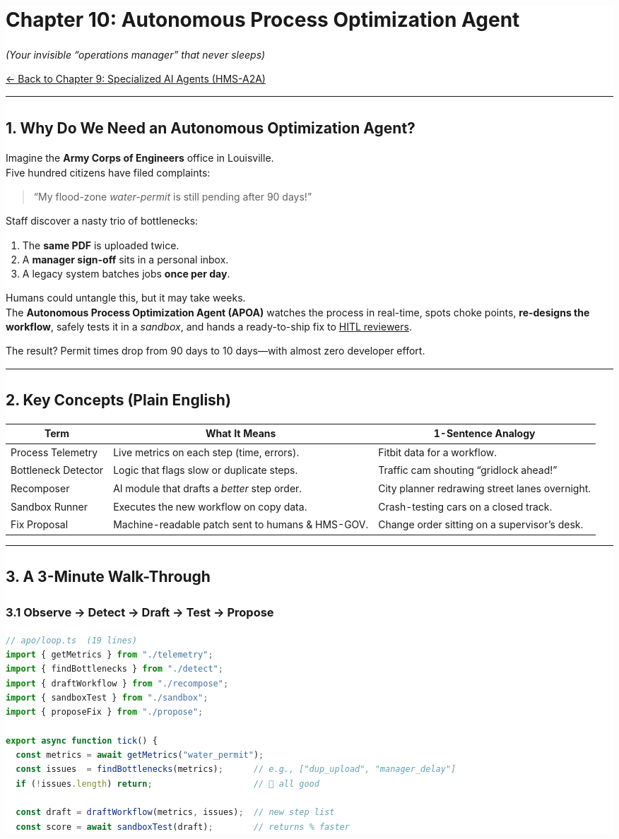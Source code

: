 # Chapter 10: Autonomous Process Optimization Agent  
*(Your invisible “operations manager” that never sleeps)*  

[← Back to Chapter&nbsp;9: Specialized AI Agents (HMS-A2A)](09_specialized_ai_agents__hms_a2a__.md)

---

## 1. Why Do We Need an Autonomous Optimization Agent?

Imagine the **Army Corps of Engineers** office in Louisville.  
Five hundred citizens have filed complaints:

> “My flood-zone *water-permit* is still pending after 90 days!”

Staff discover a nasty trio of bottlenecks:

1. The **same PDF** is uploaded twice.  
2. A **manager sign-off** sits in a personal inbox.  
3. A legacy system batches jobs **once per day**.

Humans could untangle this, but it may take weeks.  
The **Autonomous Process Optimization Agent (APOA)** watches the process in real-time, spots choke points, **re-designs the workflow**, safely tests it in a *sandbox*, and hands a ready-to-ship fix to [HITL reviewers](07_human_in_the_loop__hitl__oversight_.md).

The result? Permit times drop from 90 days to 10 days—with almost zero developer effort.

---

## 2. Key Concepts (Plain English)

| Term | What It Means | 1-Sentence Analogy |
|------|---------------|--------------------|
| Process Telemetry | Live metrics on each step (time, errors). | Fitbit data for a workflow. |
| Bottleneck Detector | Logic that flags slow or duplicate steps. | Traffic cam shouting “gridlock ahead!” |
| Recomposer | AI module that drafts a *better* step order. | City planner redrawing street lanes overnight. |
| Sandbox Runner | Executes the new workflow on copy data. | Crash-testing cars on a closed track. |
| Fix Proposal | Machine-readable patch sent to humans & HMS-GOV. | Change order sitting on a supervisor’s desk. |

---

## 3. A 3-Minute Walk-Through

### 3.1 Observe → Detect → Draft → Test → Propose

```ts
// apo/loop.ts  (19 lines)
import { getMetrics } from "./telemetry";
import { findBottlenecks } from "./detect";
import { draftWorkflow } from "./recompose";
import { sandboxTest } from "./sandbox";
import { proposeFix } from "./propose";

export async function tick() {
  const metrics = await getMetrics("water_permit");
  const issues  = findBottlenecks(metrics);      // e.g., ["dup_upload", "manager_delay"]
  if (!issues.length) return;                    // 🚦 all good

  const draft = draftWorkflow(metrics, issues);  // new step list
  const score = await sandboxTest(draft);        // returns % faster

```